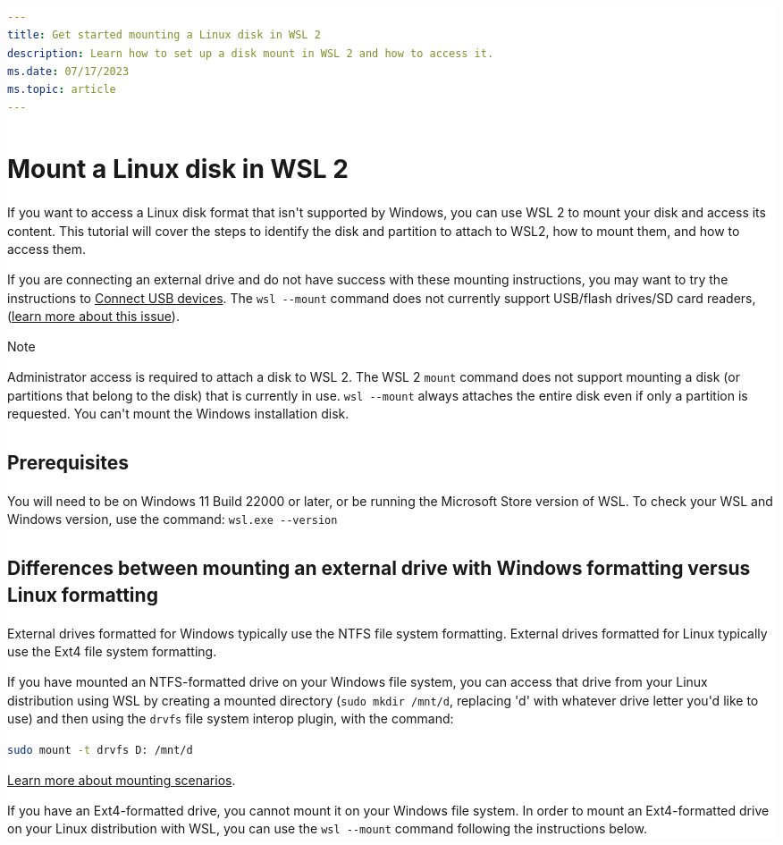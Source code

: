 ```yaml
---
title: Get started mounting a Linux disk in WSL 2 
description: Learn how to set up a disk mount in WSL 2 and how to access it.
ms.date: 07/17/2023
ms.topic: article
---
```


# Mount a Linux disk in WSL 2

If you want to access a Linux disk format that isn't supported by Windows, you can use WSL 2 to mount your disk and access its content. This tutorial will cover the steps to identify the disk and partition to attach to WSL2, how to mount them, and how to access them.

If you are connecting an external drive and do not have success with these mounting instructions, you may want to try the instructions to [Connect USB devices](./connect-usb.md). The `wsl --mount` command does not currently support USB/flash drives/SD card readers, ([learn more about this issue](https://github.com/microsoft/WSL/issues/6011)).

> [!NOTE]
> Administrator access is required to attach a disk to WSL 2.
> The WSL 2 `mount` command does not support mounting a disk (or partitions that belong to the disk) that is currently in use. `wsl --mount` always attaches the entire disk even if only a partition is requested. You can't mount the Windows installation disk.

## Prerequisites

You will need to be on Windows 11 Build 22000 or later, or be running the Microsoft Store version of WSL. To check your WSL and Windows version, use the command: `wsl.exe --version`

## Differences between mounting an external drive with Windows formatting versus Linux formatting

External drives formatted for Windows typically use the NTFS file system formatting. External drives formatted for Linux typically use the Ext4 file system formatting.

If you have mounted an NTFS-formatted drive on your Windows file system, you can access that drive from your Linux distribution using WSL by creating a mounted directory (`sudo mkdir /mnt/d`, replacing 'd' with whatever drive letter you'd like to use) and then using the `drvfs` file system interop plugin, with the command:

```bash
sudo mount -t drvfs D: /mnt/d
```

[Learn more about mounting scenarios](https://superuser.com/questions/1734353/is-there-a-way-to-mount-an-external-drive-when-it-becomes-available-in-wsl).

If you have an Ext4-formatted drive, you cannot mount it on your Windows file system. In order to mount an Ext4-formatted drive on your Linux distribution with WSL, you can use the `wsl --mount` command following the instructions below.
